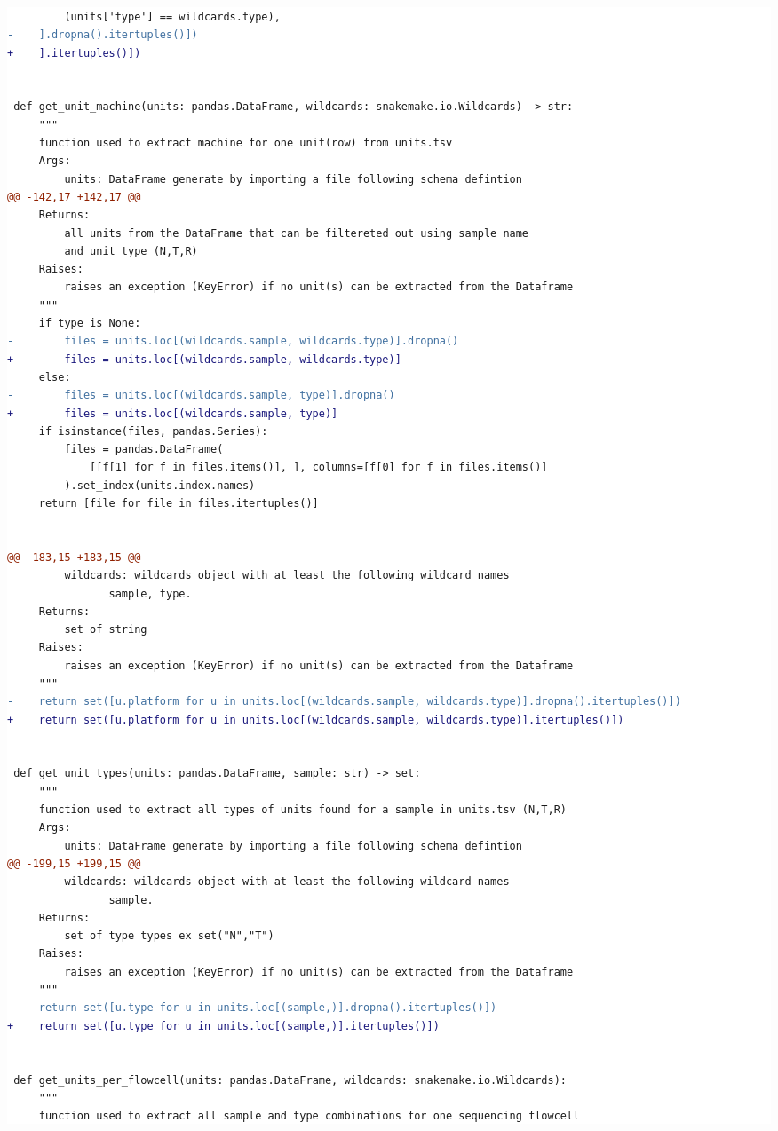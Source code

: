 ```diff
         (units['type'] == wildcards.type),
-    ].dropna().itertuples()])
+    ].itertuples()])
 
 
 def get_unit_machine(units: pandas.DataFrame, wildcards: snakemake.io.Wildcards) -> str:
     """
     function used to extract machine for one unit(row) from units.tsv
     Args:
         units: DataFrame generate by importing a file following schema defintion
@@ -142,17 +142,17 @@
     Returns:
         all units from the DataFrame that can be filtereted out using sample name
         and unit type (N,T,R)
     Raises:
         raises an exception (KeyError) if no unit(s) can be extracted from the Dataframe
     """
     if type is None:
-        files = units.loc[(wildcards.sample, wildcards.type)].dropna()
+        files = units.loc[(wildcards.sample, wildcards.type)]
     else:
-        files = units.loc[(wildcards.sample, type)].dropna()
+        files = units.loc[(wildcards.sample, type)]
     if isinstance(files, pandas.Series):
         files = pandas.DataFrame(
             [[f[1] for f in files.items()], ], columns=[f[0] for f in files.items()]
         ).set_index(units.index.names)
     return [file for file in files.itertuples()]
 
 
@@ -183,15 +183,15 @@
         wildcards: wildcards object with at least the following wildcard names
                sample, type.
     Returns:
         set of string
     Raises:
         raises an exception (KeyError) if no unit(s) can be extracted from the Dataframe
     """
-    return set([u.platform for u in units.loc[(wildcards.sample, wildcards.type)].dropna().itertuples()])
+    return set([u.platform for u in units.loc[(wildcards.sample, wildcards.type)].itertuples()])
 
 
 def get_unit_types(units: pandas.DataFrame, sample: str) -> set:
     """
     function used to extract all types of units found for a sample in units.tsv (N,T,R)
     Args:
         units: DataFrame generate by importing a file following schema defintion
@@ -199,15 +199,15 @@
         wildcards: wildcards object with at least the following wildcard names
                sample.
     Returns:
         set of type types ex set("N","T")
     Raises:
         raises an exception (KeyError) if no unit(s) can be extracted from the Dataframe
     """
-    return set([u.type for u in units.loc[(sample,)].dropna().itertuples()])
+    return set([u.type for u in units.loc[(sample,)].itertuples()])
 
 
 def get_units_per_flowcell(units: pandas.DataFrame, wildcards: snakemake.io.Wildcards):
     """
     function used to extract all sample and type combinations for one sequencing flowcell
```